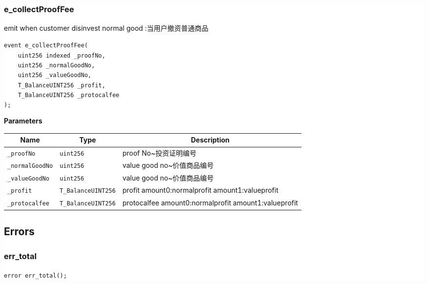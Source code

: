 ### e_collectProofFee
emit when customer disinvest normal good :当用户撤资普通商品


```solidity
event e_collectProofFee(
    uint256 indexed _proofNo,
    uint256 _normalGoodNo,
    uint256 _valueGoodNo,
    T_BalanceUINT256 _profit,
    T_BalanceUINT256 _protocalfee
);
```

**Parameters**

|Name|Type|Description|
|----|----|-----------|
|`_proofNo`|`uint256`|  proof No~投资证明编号|
|`_normalGoodNo`|`uint256`| value good no~价值商品编号|
|`_valueGoodNo`|`uint256`| value good no~价值商品编号|
|`_profit`|`T_BalanceUINT256`|  profit  amount0:normalprofit  amount1:valueprofit|
|`_protocalfee`|`T_BalanceUINT256`|  protocalfee  amount0:normalprofit  amount1:valueprofit|

## Errors
### err_total

```solidity
error err_total();
```

